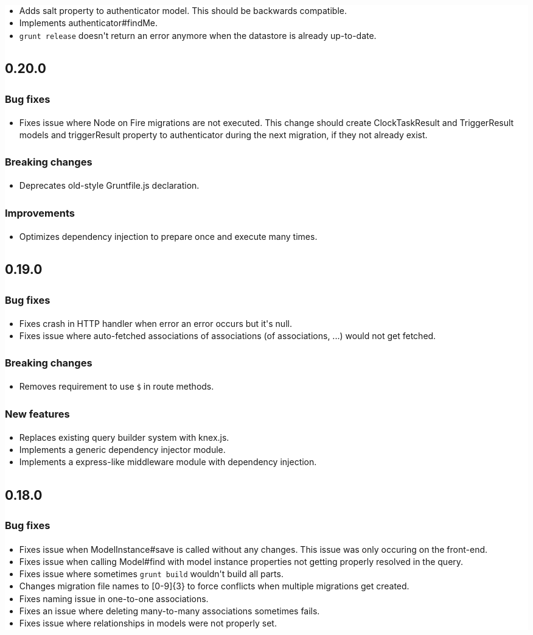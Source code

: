 - Adds salt property to authenticator model. This should be backwards compatible.
- Implements authenticator#findMe.
- `grunt release` doesn't return an error anymore when the datastore is already up-to-date.

## 0.20.0

### Bug fixes

- Fixes issue where Node on Fire migrations are not executed. This change should create ClockTaskResult and TriggerResult models and triggerResult property to authenticator during the next migration, if they not already exist.

### Breaking changes

- Deprecates old-style Gruntfile.js declaration.

### Improvements

- Optimizes dependency injection to prepare once and execute many times.

## 0.19.0

### Bug fixes
- Fixes crash in HTTP handler when error an error occurs but it's null.
- Fixes issue where auto-fetched associations of associations (of associations, ...) would not get fetched.

### Breaking changes

- Removes requirement to use `$` in route methods.

### New features

- Replaces existing query builder system with knex.js.
- Implements a generic dependency injector module.
- Implements a express-like middleware module with dependency injection.

## 0.18.0

### Bug fixes

- Fixes issue when ModelInstance#save is called without any changes. This issue was only occuring on the front-end.
- Fixes issue when calling Model#find with model instance properties not getting properly resolved in the query.
- Fixes issue where sometimes `grunt build` wouldn't build all parts.
- Changes migration file names to [0-9]{3} to force conflicts when multiple migrations get created.
- Fixes naming issue in one-to-one associations.
- Fixes an issue where deleting many-to-many associations sometimes fails.
- Fixes issue where relationships in models were not properly set.
